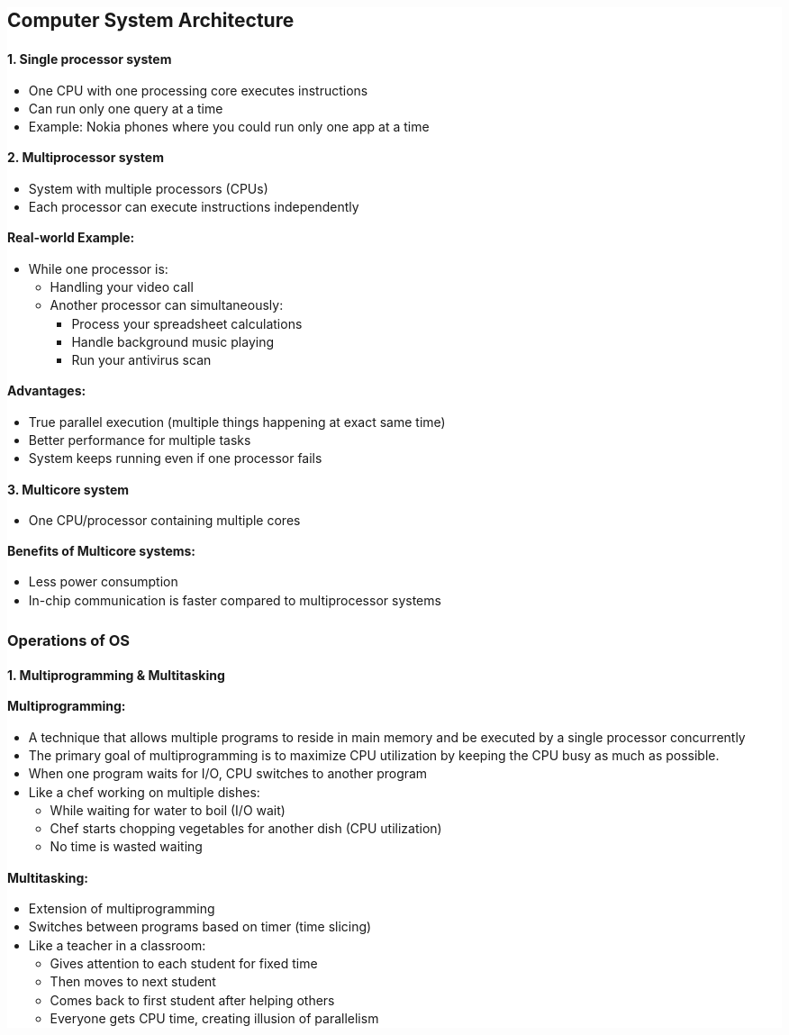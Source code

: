 ## Computer System Architecture

**1. Single processor system**
- One CPU with one processing core executes instructions
- Can run only one query at a time
- Example: Nokia phones where you could run only one app at a time

**2. Multiprocessor system**
- System with multiple processors (CPUs)
- Each processor can execute instructions independently

**Real-world Example:**
- While one processor is:
  * Handling your video call
  * Another processor can simultaneously:
    - Process your spreadsheet calculations
    - Handle background music playing
    - Run your antivirus scan

**Advantages:**
- True parallel execution (multiple things happening at exact same time)
- Better performance for multiple tasks
- System keeps running even if one processor fails

**3. Multicore system**
- One CPU/processor containing multiple cores

**Benefits of Multicore systems:**
- Less power consumption
- In-chip communication is faster compared to multiprocessor systems


### Operations of OS

**1. Multiprogramming & Multitasking**

**Multiprogramming:**
- A technique that allows multiple programs to reside in main memory and be executed by a single processor concurrently
- The primary goal of multiprogramming is to maximize CPU utilization by keeping the CPU busy as much as possible.
- When one program waits for I/O, CPU switches to another program
- Like a chef working on multiple dishes:
  * While waiting for water to boil (I/O wait)
  * Chef starts chopping vegetables for another dish (CPU utilization)
  * No time is wasted waiting


**Multitasking:**
- Extension of multiprogramming
- Switches between programs based on timer (time slicing)
- Like a teacher in a classroom:
  * Gives attention to each student for fixed time
  * Then moves to next student
  * Comes back to first student after helping others
  * Everyone gets CPU time, creating illusion of parallelism
